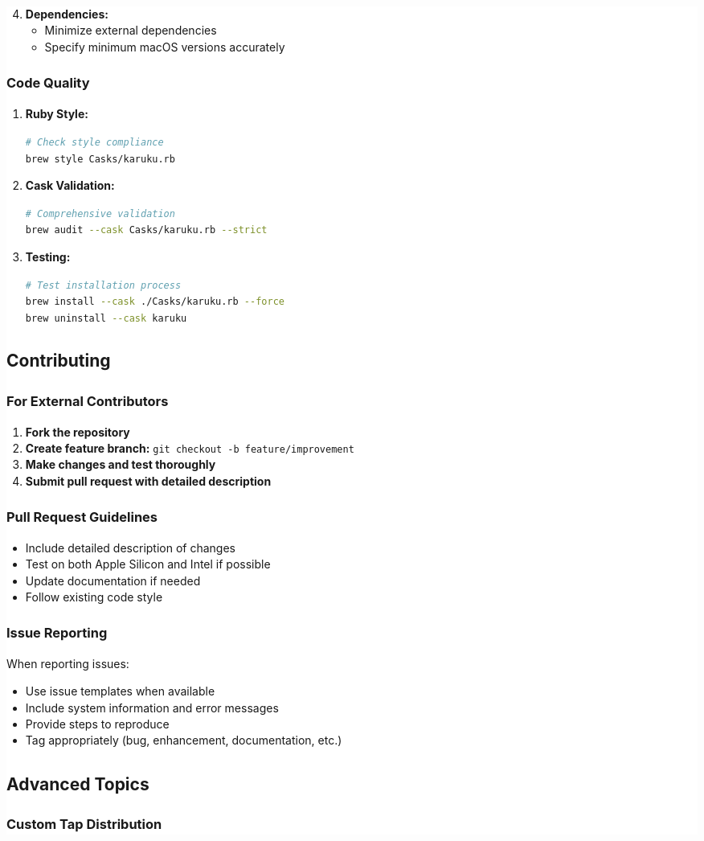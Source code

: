 4. **Dependencies:**
   - Minimize external dependencies
   - Specify minimum macOS versions accurately

### Code Quality

1. **Ruby Style:**
   ```bash
   # Check style compliance
   brew style Casks/karuku.rb
   ```

2. **Cask Validation:**
   ```bash
   # Comprehensive validation
   brew audit --cask Casks/karuku.rb --strict
   ```

3. **Testing:**
   ```bash
   # Test installation process
   brew install --cask ./Casks/karuku.rb --force
   brew uninstall --cask karuku
   ```

## Contributing

### For External Contributors

1. **Fork the repository**
2. **Create feature branch:** `git checkout -b feature/improvement`
3. **Make changes and test thoroughly**
4. **Submit pull request with detailed description**

### Pull Request Guidelines

- Include detailed description of changes
- Test on both Apple Silicon and Intel if possible
- Update documentation if needed
- Follow existing code style

### Issue Reporting

When reporting issues:
- Use issue templates when available
- Include system information and error messages
- Provide steps to reproduce
- Tag appropriately (bug, enhancement, documentation, etc.)

## Advanced Topics

### Custom Tap Distribution
